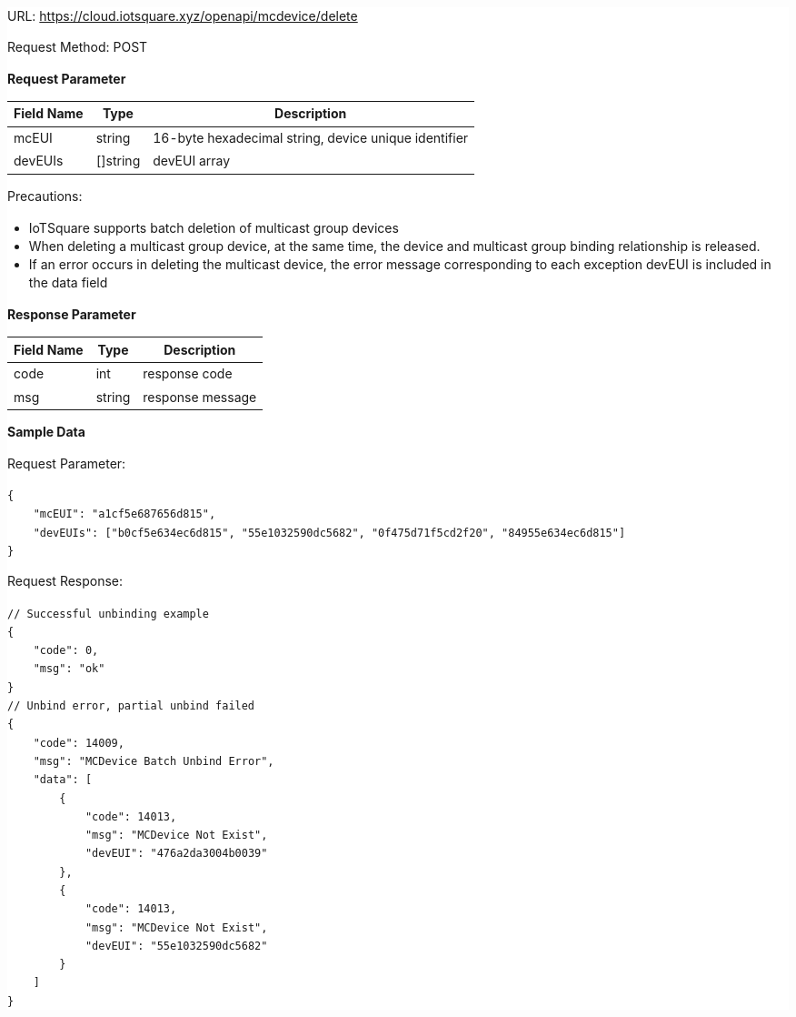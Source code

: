 URL: https://cloud.iotsquare.xyz/openapi/mcdevice/delete

Request Method: POST

**Request Parameter**

| Field Name | Type     | Description                                         |
| ---------- | -------- | --------------------------------------------------- |
| mcEUI      | string   | 16-byte hexadecimal string, device unique identifier |
| devEUIs    | []string | devEUI array                                        |

Precautions:

+ IoTSquare supports batch deletion of multicast group devices
+ When deleting a multicast group device, at the same time, the device and multicast group binding relationship is released.
+ If an error occurs in deleting the multicast device, the error message corresponding to each exception devEUI is included in the data field

**Response Parameter**

| Field Name | Type   | Description      |
| ---------- | ------ | ---------------- |
| code       | int    | response code    |
| msg        | string | response message |

**Sample Data**

Request Parameter:

```
{
	"mcEUI": "a1cf5e687656d815",
	"devEUIs": ["b0cf5e634ec6d815", "55e1032590dc5682", "0f475d71f5cd2f20", "84955e634ec6d815"]
}
```

Request Response:

```
// Successful unbinding example
{
	"code": 0,
	"msg": "ok"
}
// Unbind error, partial unbind failed
{
    "code": 14009,
    "msg": "MCDevice Batch Unbind Error",
    "data": [
        {
            "code": 14013,
            "msg": "MCDevice Not Exist",
            "devEUI": "476a2da3004b0039"
        },
        {
            "code": 14013,
            "msg": "MCDevice Not Exist",
            "devEUI": "55e1032590dc5682"
        }
    ]
}
```

